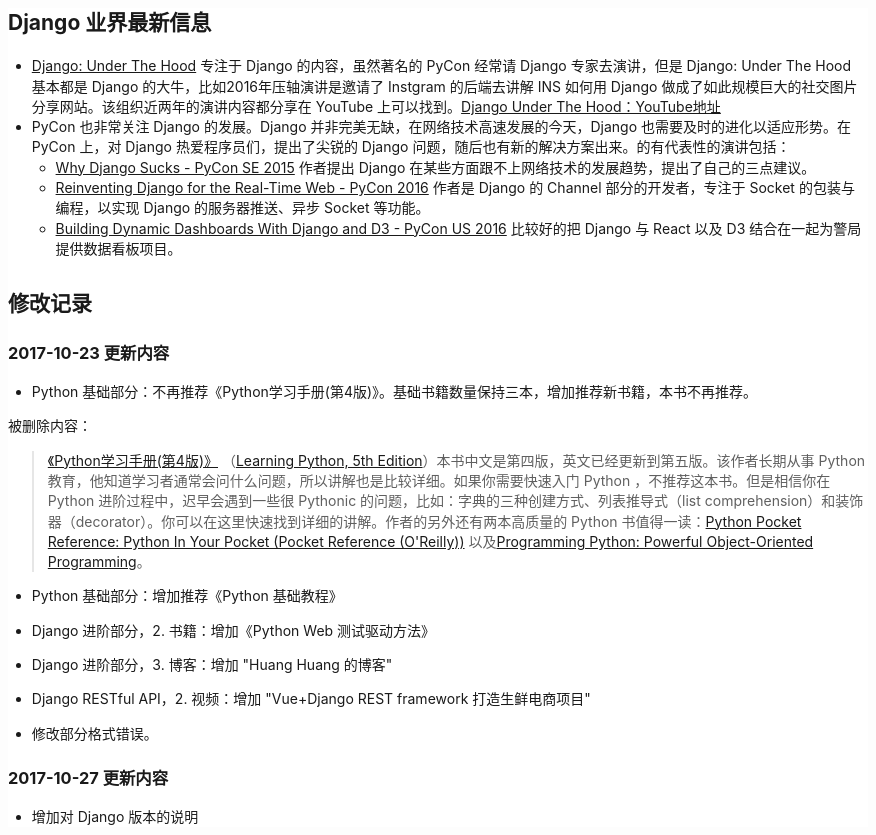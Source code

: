 

## Django 业界最新信息

* [Django: Under The Hood](https://www.djangounderthehood.com/) 专注于 Django 的内容，虽然著名的 PyCon 经常请 Django 专家去演讲，但是 Django: Under The Hood 基本都是 Django 的大牛，比如2016年压轴演讲是邀请了 Instgram 的后端去讲解 INS 如何用 Django 做成了如此规模巨大的社交图片分享网站。该组织近两年的演讲内容都分享在 YouTube 上可以找到。[Django Under The Hood：YouTube地址](https://www.youtube.com/channel/UC9T1dhIlL_8Va9DxvKRowBw)
* PyCon 也非常关注 Django 的发展。Django 并非完美无缺，在网络技术高速发展的今天，Django 也需要及时的进化以适应形势。在 PyCon 上，对 Django 热爱程序员们，提出了尖锐的 Django 问题，随后也有新的解决方案出来。的有代表性的演讲包括：
  * [Why Django Sucks - PyCon SE 2015](https://www.youtube.com/watch?v=Niq-HoraNPo) 作者提出 Django 在某些方面跟不上网络技术的发展趋势，提出了自己的三点建议。
  * [Reinventing Django for the Real-Time Web - PyCon 2016](https://www.youtube.com/watch?v=2sEPipctTxw&t=574s) 作者是 Django 的 Channel 部分的开发者，专注于 Socket 的包装与编程，以实现 Django 的服务器推送、异步 Socket 等功能。
  * [Building Dynamic Dashboards With Django and D3 - PyCon US 2016](https://www.youtube.com/watch?v=XXG-ESzB9Q8&t=407s) 比较好的把 Django 与 React 以及 D3 结合在一起为警局提供数据看板项目。



## 修改记录 

### 2017-10-23 更新内容
* Python 基础部分：不再推荐《Python学习手册(第4版)》。基础书籍数量保持三本，增加推荐新书籍，本书不再推荐。

被删除内容：

>[《Python学习手册(第4版)》](https://www.amazon.cn/Python%E5%AD%A6%E4%B9%A0%E6%89%8B%E5%86%8C-%E9%B2%81%E7%89%B9%E5%85%B9/dp/B004TUJ7A6/ref=sr_1_1?ie=UTF8&qid=1498793035&sr=8-1&keywords=python+%E5%AD%A6%E4%B9%A0%E6%89%8B%E5%86%8C) （[Learning Python, 5th Edition](https://www.amazon.com/Learning-Python-5th-Mark-Lutz/dp/1449355730/ref=sr_1_1?ie=UTF8&qid=1498803998&sr=8-1&keywords=learning+python)）本书中文是第四版，英文已经更新到第五版。该作者长期从事 Python 教育，他知道学习者通常会问什么问题，所以讲解也是比较详细。如果你需要快速入门 Python ，不推荐这本书。但是相信你在 Python 进阶过程中，迟早会遇到一些很 Pythonic 的问题，比如：字典的三种创建方式、列表推导式（list comprehension）和装饰器（decorator）。你可以在这里快速找到详细的讲解。作者的另外还有两本高质量的 Python 书值得一读：[Python Pocket Reference: Python In Your Pocket (Pocket Reference (O'Reilly))](https://www.amazon.com/Python-Pocket-Reference-Your-OReilly/dp/1449357016/ref=la_B000APH2C4_1_2?s=books&ie=UTF8&qid=1498794090&sr=1-2) 以及[Programming Python: Powerful Object-Oriented Programming](https://www.amazon.com/Programming-Python-Powerful-Object-Oriented/dp/0596158106/ref=la_B000APH2C4_1_3?s=books&ie=UTF8&qid=1498794090&sr=1-3)。

* Python 基础部分：增加推荐《Python 基础教程》

* Django 进阶部分，2. 书籍：增加《Python Web 测试驱动方法》

* Django 进阶部分，3. 博客：增加 "Huang Huang 的博客"

* Django RESTful API，2. 视频：增加 "Vue+Django REST framework 打造生鲜电商项目"

* 修改部分格式错误。


### 2017-10-27 更新内容

* 增加对 Django 版本的说明




